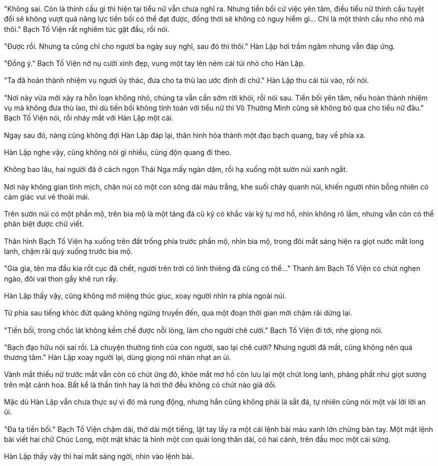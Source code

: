 "Không sai. Còn là thỉnh cầu gì thì hiện tại tiểu nữ vẫn chưa nghĩ ra. Nhưng tiền bối cứ việc yên tâm, điều tiểu nữ thỉnh cầu tuyệt đối sẽ không vượt quá năng lực tiền bối có thể đạt được, đồng thời sẽ không có nguy hiểm gì... Chỉ là một thỉnh cầu nho nhỏ mà thôi." Bạch Tố Viện rất nghiêm túc gật đầu, rồi nói.

"Được rồi. Nhưng ta cũng chỉ cho ngươi ba ngày suy nghĩ, sau đó thì thôi." Hàn Lập hơi trầm ngâm nhưng vẫn đáp ứng.

"Đồng ý." Bạch Tố Viện nở nụ cười xinh đẹp, vung một tay lên ném cái túi nhỏ cho Hàn Lập.

"Ta đã hoàn thành nhiệm vụ ngươi ủy thác, đưa cho ta thù lao ước định đi chứ." Hàn Lập thu cái túi vào, rồi nói.

"Nơi này vừa mới xảy ra hỗn loạn không nhỏ, chúng ta vẫn cần sớm rời khỏi, rồi nói sau. Tiền bối yên tâm, nếu hoàn thành nhiệm vụ mà không đưa thù lao, thì dù tiền bối không tính toán với tiểu nữ thì Vô Thường Minh cũng sẽ không bỏ qua cho tiểu nữ đâu." Bạch Tố Viện nói, rồi nháy mắt với Hàn Lập một cái.

Ngay sau đó, nàng cũng không đợi Hàn Lập đáp lại, thân hình hóa thành một đạo bạch quang, bay về phía xa.

Hàn Lập nghe vậy, cũng không nói gì nhiều, cũng độn quang đi theo.

Không bao lâu, hai người đã ở cách ngọn Thái Nga mấy ngàn dặm, rồi hạ xuống một sườn núi xanh ngắt.

Nơi này không gian tĩnh mịch, chân núi có một con sông dài màu trắng, khe suối chảy quanh núi, khiến người nhìn bỗng nhiên có cảm giác vui vẻ thoải mái.

Trên sườn núi có một phần mộ, trên bia mộ là một tảng đá cũ kỹ có khắc vài ký tự mơ hồ, nhìn không rõ lắm, nhưng vẫn còn có thể phân biệt được chữ viết.

Thân hình Bạch Tố Viện hạ xuống trên đất trống phía trước phần mộ, nhìn bia mộ, trong đôi mắt sáng hiện ra giọt nước mắt long lanh, chậm rãi quỳ xuống trước bia mộ.

"Gia gia, tên ma đầu kia rốt cục đã chết, người trên trời có linh thiêng đã cũng có thể..." Thanh âm Bạch Tố Viện có chút nghẹn ngào, đôi vai thon gầy khẽ run rẩy.

Hàn Lập thấy vậy, cũng không mở miệng thúc giục, xoay người nhìn ra phía ngoài núi.

Từ phía sau tiếng khóc đứt quãng không ngừng truyền đến, qua một đoạn thời gian mới chậm rãi dừng lại.

"Tiền bối, trong chốc lát không kềm chế được nỗi lòng, làm cho người chê cười." Bạch Tố Viện đi tới, nhẹ giọng nói.

"Bạch đạo hữu nói sai rồi. Là chuyện thường tình của con người, sao lại chê cười? Nhưng người đã mất, cũng không nên quá thương tâm." Hàn Lập xoay người lại, dùng giọng nói nhàn nhạt an ủi.

Vành mắt thiếu nữ trước mắt vẫn còn có chút ửng đỏ, khóe mắt mơ hồ còn lưu lại một chút long lanh, phảng phất như giọt sương trên mặt cánh hoa. Bất kể là thần tình hay là hơi thở đều không có chút nào giả dối.

Mặc dù Hàn Lập vẫn chưa thực sự vì đó mà rung động, nhưng hắn cũng không phải là sắt đá, tự nhiên cũng nói một vài lời lời an ủi.

"Đa tạ tiền bối." Bạch Tố Viện chậm dãi, thở dài một tiếng, lật tay lấy ra một cái lệnh bài màu xanh lớn chừng bàn tay. Một mặt lệnh bài viết hai chữ Chúc Long, một mặt khác là hình một con quái long thân dài, có hai cánh, trên đầu mọc một cái sừng.

Hàn Lập thấy vậy thì hai mắt sáng ngời, nhìn vào lệnh bài.
